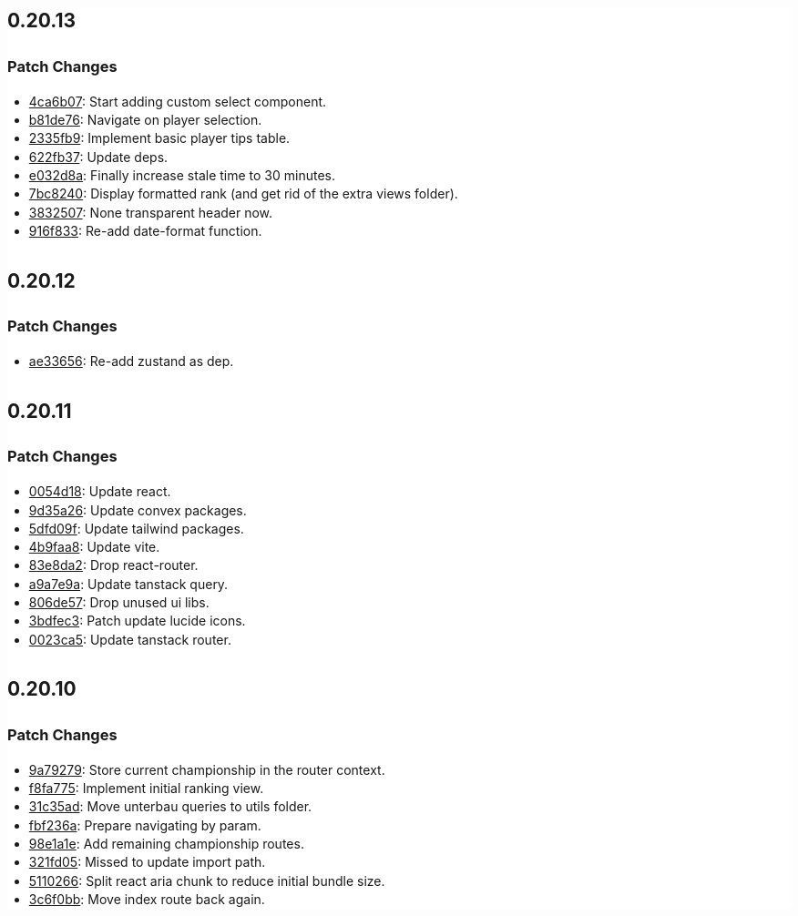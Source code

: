 ## 0.20.13

### Patch Changes

- [4ca6b07](https://github.com/haus23/tipprunde-legacy/commit/4ca6b07): Start adding custom select component.
- [b81de76](https://github.com/haus23/tipprunde-legacy/commit/b81de76): Navigate on player selection.
- [2335fb9](https://github.com/haus23/tipprunde-legacy/commit/2335fb9): Implement basic player tips table.
- [622fb37](https://github.com/haus23/tipprunde-legacy/commit/622fb37): Update deps.
- [e032d8a](https://github.com/haus23/tipprunde-legacy/commit/e032d8a): Finally increase stale time to 30 minutes.
- [7bc8240](https://github.com/haus23/tipprunde-legacy/commit/7bc8240): Display formatted rank (and get rid of the extra views folder).
- [3832507](https://github.com/haus23/tipprunde-legacy/commit/3832507): None transparent header now.
- [916f833](https://github.com/haus23/tipprunde-legacy/commit/916f833): Re-add date-format function.

## 0.20.12

### Patch Changes

- [ae33656](https://github.com/haus23/tipprunde-legacy/commit/ae33656): Re-add zustand as dep.

## 0.20.11

### Patch Changes

- [0054d18](https://github.com/haus23/tipprunde-legacy/commit/0054d18): Update react.
- [9d35a26](https://github.com/haus23/tipprunde-legacy/commit/9d35a26): Update convex packages.
- [5dfd09f](https://github.com/haus23/tipprunde-legacy/commit/5dfd09f): Update tailwind packages.
- [4b9faa8](https://github.com/haus23/tipprunde-legacy/commit/4b9faa8): Update vite.
- [83e8da2](https://github.com/haus23/tipprunde-legacy/commit/83e8da2): Drop react-router.
- [a9a7e9a](https://github.com/haus23/tipprunde-legacy/commit/a9a7e9a): Update tanstack query.
- [806de57](https://github.com/haus23/tipprunde-legacy/commit/806de57): Drop unused ui libs.
- [3bdfec3](https://github.com/haus23/tipprunde-legacy/commit/3bdfec3): Patch update lucide icons.
- [0023ca5](https://github.com/haus23/tipprunde-legacy/commit/0023ca5): Update tanstack router.

## 0.20.10

### Patch Changes

- [9a79279](https://github.com/haus23/tipprunde-legacy/commit/9a79279): Store current championship in the router context.
- [f8fa775](https://github.com/haus23/tipprunde-legacy/commit/f8fa775): Implement initial ranking view.
- [31c35ad](https://github.com/haus23/tipprunde-legacy/commit/31c35ad): Move unterbau queries to utils folder.
- [fbf236a](https://github.com/haus23/tipprunde-legacy/commit/fbf236a): Prepare navigating by param.
- [98e1a1e](https://github.com/haus23/tipprunde-legacy/commit/98e1a1e): Add remaining championship routes.
- [321fd05](https://github.com/haus23/tipprunde-legacy/commit/321fd05): Missed to update import path.
- [5110266](https://github.com/haus23/tipprunde-legacy/commit/5110266): Split react aria chunk to reduce initial bundle size.
- [3c6f0bb](https://github.com/haus23/tipprunde-legacy/commit/3c6f0bb): Move index route back again.